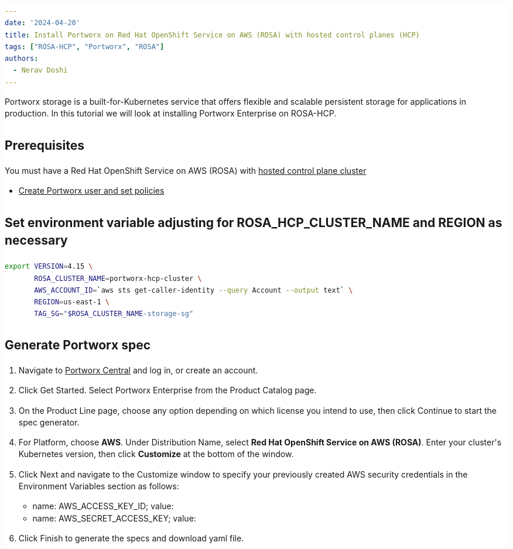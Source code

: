```yaml
---
date: '2024-04-20'
title: Install Portworx on Red Hat OpenShift Service on AWS (ROSA) with hosted control planes (HCP)
tags: ["ROSA-HCP", "Portworx", "ROSA"]
authors:
  - Nerav Doshi
---
```


Portworx storage is a built-for-Kubernetes service that offers flexible and scalable persistent storage for applications in production. In this tutorial we will look at installing Portworx Enterprise on ROSA-HCP. 

## Prerequisites
You must have a Red Hat OpenShift Service on AWS (ROSA) with [hosted control plane cluster](https://docs.openshift.com/rosa/rosa_hcp/rosa-hcp-sts-creating-a-cluster-quickly.html#rosa-sts-overview-of-the-default-cluster-specifications_rosa-hcp-sts-creating-a-cluster-quickly) 

* [Create Portworx user and set policies](https://docs.portworx.com/portworx-enterprise/install-portworx/openshift/rosa/aws-redhat-openshift#create-a-portworx-user)

## Set environment variable adjusting for ROSA_HCP_CLUSTER_NAME and REGION as necessary

   ```bash
   export VERSION=4.15 \
          ROSA_CLUSTER_NAME=portworx-hcp-cluster \
          AWS_ACCOUNT_ID=`aws sts get-caller-identity --query Account --output text` \
          REGION=us-east-1 \
          TAG_SG="$ROSA_CLUSTER_NAME-storage-sg"
   ```

## Generate Portworx spec

1. Navigate to [Portworx Central](https://central.portworx.com/landing/login) and log in, or create an account.

2. Click Get Started. Select Portworx Enterprise from the Product Catalog page.

3. On the Product Line page, choose any option depending on which license you intend to use, then click Continue to start the spec generator.

4. For Platform, choose **AWS**. Under Distribution Name, select **Red Hat OpenShift Service on AWS (ROSA)**. Enter your cluster's Kubernetes version, then click **Customize** at the bottom of the window.

3. Click Next and navigate to the Customize window to specify your previously created AWS security credentials in the Environment Variables section as follows:

    - name: AWS_ACCESS_KEY_ID; value: <your-aws-access-key>
    - name: AWS_SECRET_ACCESS_KEY; value: <your-aws-secret-access-key>

4. Click Finish to generate the specs and download yaml file.

